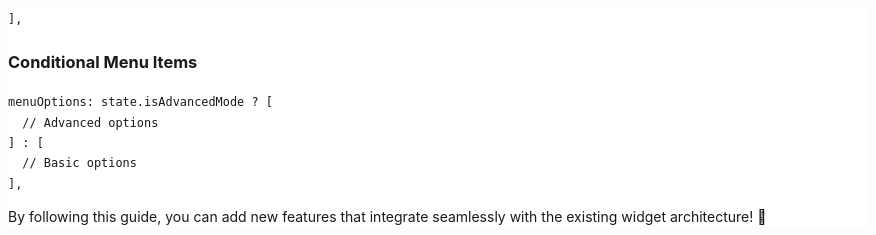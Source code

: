```tsx
],
```

### Conditional Menu Items

```tsx
menuOptions: state.isAdvancedMode ? [
  // Advanced options
] : [
  // Basic options
],
```

By following this guide, you can add new features that integrate seamlessly with the existing widget architecture! 🎉

